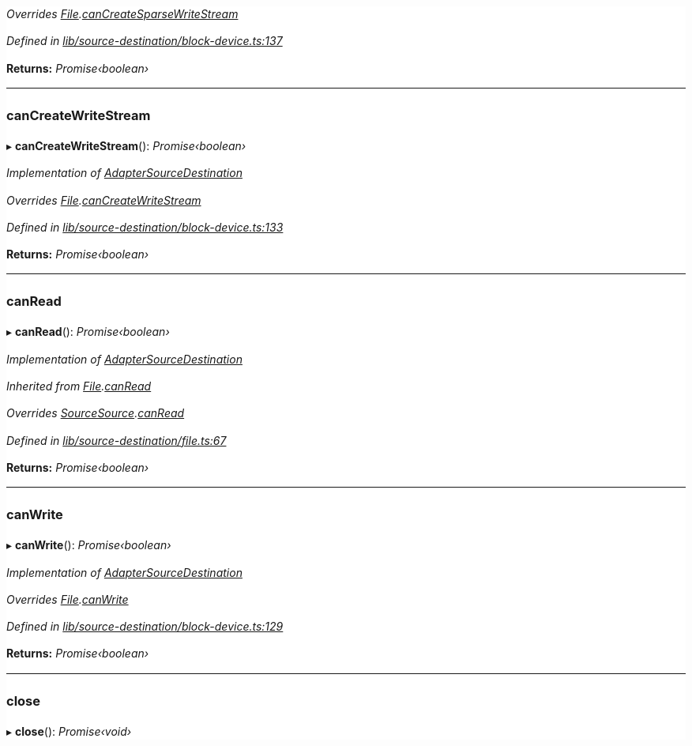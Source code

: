 *Overrides [File](file.md).[canCreateSparseWriteStream](file.md#cancreatesparsewritestream)*

*Defined in [lib/source-destination/block-device.ts:137](https://github.com/balena-io-modules/etcher-sdk/blob/1e00137/lib/source-destination/block-device.ts#L137)*

**Returns:** *Promise‹boolean›*

___

###  canCreateWriteStream

▸ **canCreateWriteStream**(): *Promise‹boolean›*

*Implementation of [AdapterSourceDestination](../interfaces/adaptersourcedestination.md)*

*Overrides [File](file.md).[canCreateWriteStream](file.md#cancreatewritestream)*

*Defined in [lib/source-destination/block-device.ts:133](https://github.com/balena-io-modules/etcher-sdk/blob/1e00137/lib/source-destination/block-device.ts#L133)*

**Returns:** *Promise‹boolean›*

___

###  canRead

▸ **canRead**(): *Promise‹boolean›*

*Implementation of [AdapterSourceDestination](../interfaces/adaptersourcedestination.md)*

*Inherited from [File](file.md).[canRead](file.md#canread)*

*Overrides [SourceSource](sourcesource.md).[canRead](sourcesource.md#canread)*

*Defined in [lib/source-destination/file.ts:67](https://github.com/balena-io-modules/etcher-sdk/blob/1e00137/lib/source-destination/file.ts#L67)*

**Returns:** *Promise‹boolean›*

___

###  canWrite

▸ **canWrite**(): *Promise‹boolean›*

*Implementation of [AdapterSourceDestination](../interfaces/adaptersourcedestination.md)*

*Overrides [File](file.md).[canWrite](file.md#canwrite)*

*Defined in [lib/source-destination/block-device.ts:129](https://github.com/balena-io-modules/etcher-sdk/blob/1e00137/lib/source-destination/block-device.ts#L129)*

**Returns:** *Promise‹boolean›*

___

###  close

▸ **close**(): *Promise‹void›*
